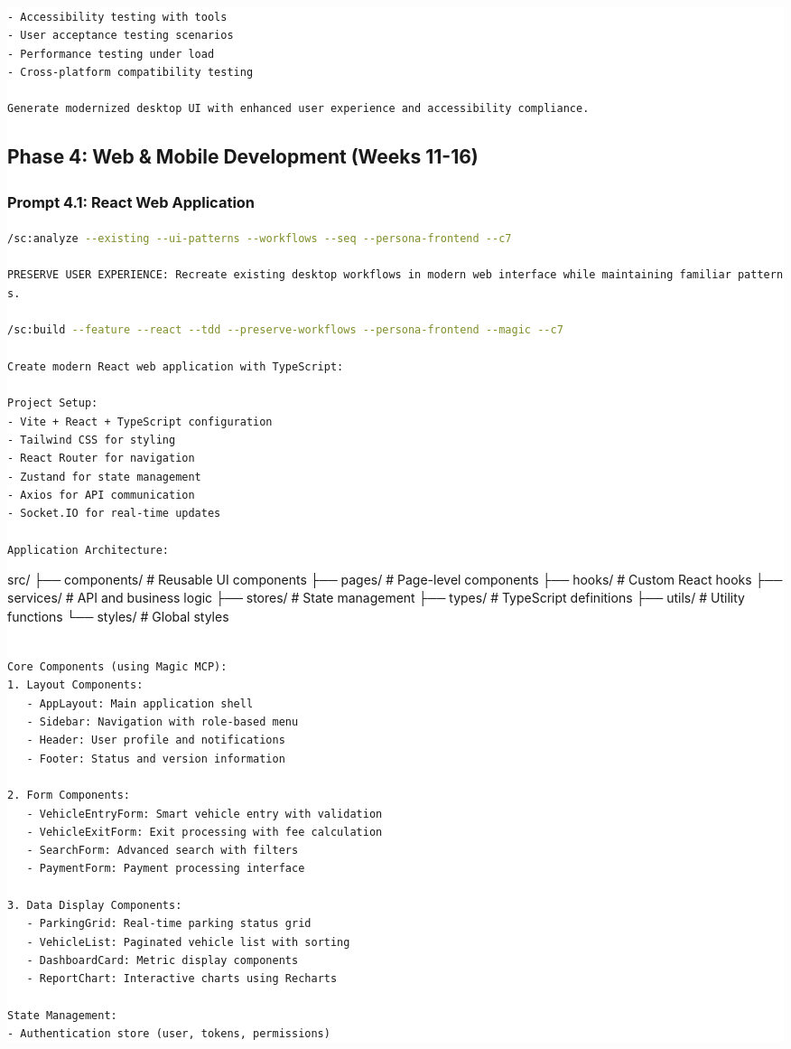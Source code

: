 ```bash
- Accessibility testing with tools
- User acceptance testing scenarios
- Performance testing under load
- Cross-platform compatibility testing

Generate modernized desktop UI with enhanced user experience and accessibility compliance.
```

## **Phase 4: Web & Mobile Development (Weeks 11-16)**

### **Prompt 4.1: React Web Application**
```bash
/sc:analyze --existing --ui-patterns --workflows --seq --persona-frontend --c7

PRESERVE USER EXPERIENCE: Recreate existing desktop workflows in modern web interface while maintaining familiar patterns.

/sc:build --feature --react --tdd --preserve-workflows --persona-frontend --magic --c7

Create modern React web application with TypeScript:

Project Setup:
- Vite + React + TypeScript configuration
- Tailwind CSS for styling
- React Router for navigation
- Zustand for state management
- Axios for API communication
- Socket.IO for real-time updates

Application Architecture:
```
src/
├── components/          # Reusable UI components
├── pages/              # Page-level components
├── hooks/              # Custom React hooks
├── services/           # API and business logic
├── stores/             # State management
├── types/              # TypeScript definitions
├── utils/              # Utility functions
└── styles/             # Global styles
```

Core Components (using Magic MCP):
1. Layout Components:
   - AppLayout: Main application shell
   - Sidebar: Navigation with role-based menu
   - Header: User profile and notifications
   - Footer: Status and version information

2. Form Components:
   - VehicleEntryForm: Smart vehicle entry with validation
   - VehicleExitForm: Exit processing with fee calculation
   - SearchForm: Advanced search with filters
   - PaymentForm: Payment processing interface

3. Data Display Components:
   - ParkingGrid: Real-time parking status grid
   - VehicleList: Paginated vehicle list with sorting
   - DashboardCard: Metric display components
   - ReportChart: Interactive charts using Recharts

State Management:
- Authentication store (user, tokens, permissions)
```